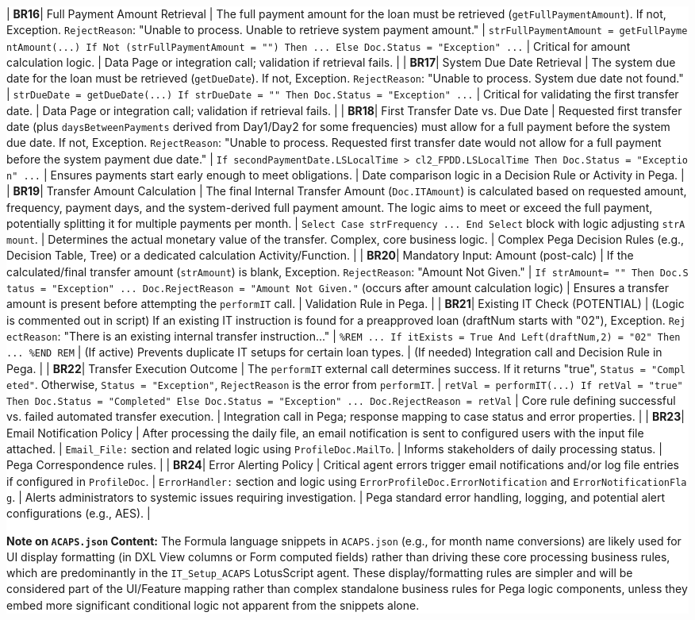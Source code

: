 | **BR16**| Full Payment Amount Retrieval    | The full payment amount for the loan must be retrieved (`getFullPaymentAmount`). If not, Exception. `RejectReason`: "Unable to process. Unable to retrieve system payment amount." | `strFullPaymentAmount = getFullPaymentAmount(...) If Not (strFullPaymentAmount = "") Then ... Else Doc.Status = "Exception" ...`                 | Critical for amount calculation logic.                                                                       | Data Page or integration call; validation if retrieval fails.                   |
| **BR17**| System Due Date Retrieval        | The system due date for the loan must be retrieved (`getDueDate`). If not, Exception. `RejectReason`: "Unable to process. System due date not found."                          | `strDueDate = getDueDate(...) If strDueDate = "" Then Doc.Status = "Exception" ...`                                                          | Critical for validating the first transfer date.                                                               | Data Page or integration call; validation if retrieval fails.                   |
| **BR18**| First Transfer Date vs. Due Date | Requested first transfer date (plus `daysBetweenPayments` derived from Day1/Day2 for some frequencies) must allow for a full payment before the system due date. If not, Exception. `RejectReason`: "Unable to process. Requested first transfer date would not allow for a full payment before the system payment due date." | `If secondPaymentDate.LSLocalTime > cl2_FPDD.LSLocalTime Then Doc.Status = "Exception" ...`                                                  | Ensures payments start early enough to meet obligations.                                                       | Date comparison logic in a Decision Rule or Activity in Pega.                     |
| **BR19**| Transfer Amount Calculation      | The final Internal Transfer Amount (`Doc.ITAmount`) is calculated based on requested amount, frequency, payment days, and the system-derived full payment amount. The logic aims to meet or exceed the full payment, potentially splitting it for multiple payments per month. | `Select Case strFrequency ... End Select` block with logic adjusting `strAmount`.                                                             | Determines the actual monetary value of the transfer. Complex, core business logic.                            | Complex Pega Decision Rules (e.g., Decision Table, Tree) or a dedicated calculation Activity/Function. |
| **BR20**| Mandatory Input: Amount (post-calc) | If the calculated/final transfer amount (`strAmount`) is blank, Exception. `RejectReason`: "Amount Not Given."                                                            | `If strAmount= "" Then Doc.Status = "Exception" ... Doc.RejectReason = "Amount Not Given."` (occurs after amount calculation logic)            | Ensures a transfer amount is present before attempting the `performIT` call.                                   | Validation Rule in Pega.                                                          |
| **BR21**| Existing IT Check (POTENTIAL)    | (Logic is commented out in script) If an existing IT instruction is found for a preapproved loan (draftNum starts with "02"), Exception. `RejectReason`: "There is an existing internal transfer instruction..." | `%REM ... If itExists = True And Left(draftNum,2) = "02" Then ... %END REM`                                                                   | (If active) Prevents duplicate IT setups for certain loan types.                                                 | (If needed) Integration call and Decision Rule in Pega.                           |
| **BR22**| Transfer Execution Outcome       | The `performIT` external call determines success. If it returns "true", `Status = "Completed"`. Otherwise, `Status = "Exception"`, `RejectReason` is the error from `performIT`. | `retVal = performIT(...) If retVal = "true" Then Doc.Status = "Completed" Else Doc.Status = "Exception" ... Doc.RejectReason = retVal`            | Core rule defining successful vs. failed automated transfer execution.                                       | Integration call in Pega; response mapping to case status and error properties.     |
| **BR23**| Email Notification Policy        | After processing the daily file, an email notification is sent to configured users with the input file attached.                                                            | `Email_File:` section and related logic using `ProfileDoc.MailTo`.                                                                           | Informs stakeholders of daily processing status.                                                               | Pega Correspondence rules.                                                        |
| **BR24**| Error Alerting Policy            | Critical agent errors trigger email notifications and/or log file entries if configured in `ProfileDoc`.                                                                   | `ErrorHandler:` section and logic using `ErrorProfileDoc.ErrorNotification` and `ErrorNotificationFlag`.                                    | Alerts administrators to systemic issues requiring investigation.                                              | Pega standard error handling, logging, and potential alert configurations (e.g., AES). |

**Note on `ACAPS.json` Content:** The Formula language snippets in `ACAPS.json` (e.g., for month name conversions) are likely used for UI display formatting (in DXL View columns or Form computed fields) rather than driving these core processing business rules, which are predominantly in the `IT_Setup_ACAPS` LotusScript agent. These display/formatting rules are simpler and will be considered part of the UI/Feature mapping rather than complex standalone business rules for Pega logic components, unless they embed more significant conditional logic not apparent from the snippets alone.
